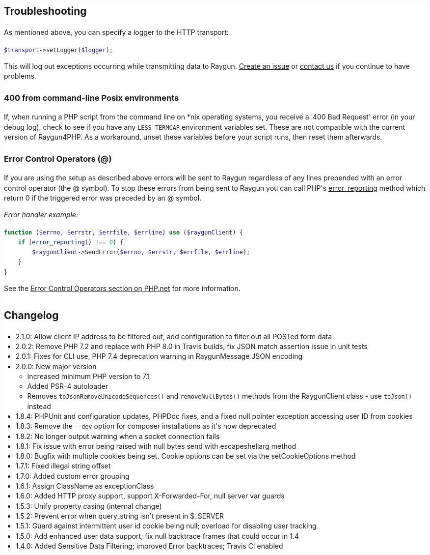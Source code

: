 ## Troubleshooting

As mentioned above, you can specify a logger to the HTTP transport:

```php
$transport->setLogger($logger);
```

This will log out exceptions occurring while transmitting data to Raygun. [Create an issue](https://raygun.com/forums/forum/3) or [contact us](https://raygun.com/about/contact) if you continue to have problems.

### 400 from command-line Posix environments

If, when running a PHP script from the command line on *nix operating systems, you receive a '400 Bad Request' error (in your debug log), check to see if you have any `LESS_TERMCAP` environment variables set. These are not compatible with the current version of Raygun4PHP. As a workaround, unset these variables before your script runs, then reset them afterwards.


### Error Control Operators (@)

If you are using the setup as described above errors will be sent to Raygun regardless of any lines prepended with an error control operator (the @ symbol). To stop these errors from being sent to Raygun you can call PHP's [error_reporting](http://php.net/manual/en/function.error-reporting.php) method which return 0 if the triggered error was preceded by an @ symbol.

_Error handler example:_
```php
function ($errno, $errstr, $errfile, $errline) use ($raygunClient) {
    if (error_reporting() !== 0) {
        $raygunClient->SendError($errno, $errstr, $errfile, $errline);
    }
}
```

See the [Error Control Operators section on PHP.net](http://php.net/manual/en/language.operators.errorcontrol.php) for more information.

## Changelog
- 2.1.0: Allow client IP address to be filtered out, add configuration to filter out all POSTed form data
- 2.0.2: Remove PHP 7.2 and replace with PHP 8.0 in Travis builds, fix JSON match assertion issue in unit tests
- 2.0.1: Fixes for CLI use, PHP 7.4 deprecation warning in RaygunMessage JSON encoding
- 2.0.0: New major version
  - Increased minimum PHP version to 7.1
  - Added PSR-4 autoloader
  - Removes `toJsonRemoveUnicodeSequences()` and `removeNullBytes()` methods from the RaygunClient class - use `toJson()` instead
- 1.8.4: PHPUnit and configuration updates, PHPDoc fixes, and a fixed null pointer exception accessing user ID from cookies
- 1.8.3: Remove the `--dev` option for composer installations as it's now deprecated
- 1.8.2: No longer output warning when a socket connection fails
- 1.8.1: Fix issue with error being raised with null bytes send with escapeshellarg method
- 1.8.0: Bugfix with multiple cookies being set. Cookie options can be set via the setCookieOptions method
- 1.7.1: Fixed illegal string offset
- 1.7.0: Added custom error grouping
- 1.6.1: Assign ClassName as exceptionClass
- 1.6.0: Added HTTP proxy support, support X-Forwarded-For, null server var guards
- 1.5.3: Unify property casing (internal change)
- 1.5.2: Prevent error when query_string isn't present in $_SERVER
- 1.5.1: Guard against intermittent user id cookie being null; overload for disabling user tracking
- 1.5.0: Add enhanced user data support; fix null backtrace frames that could occur in 1.4
- 1.4.0: Added Sensitive Data Filtering; improved Error backtraces; Travis CI enabled